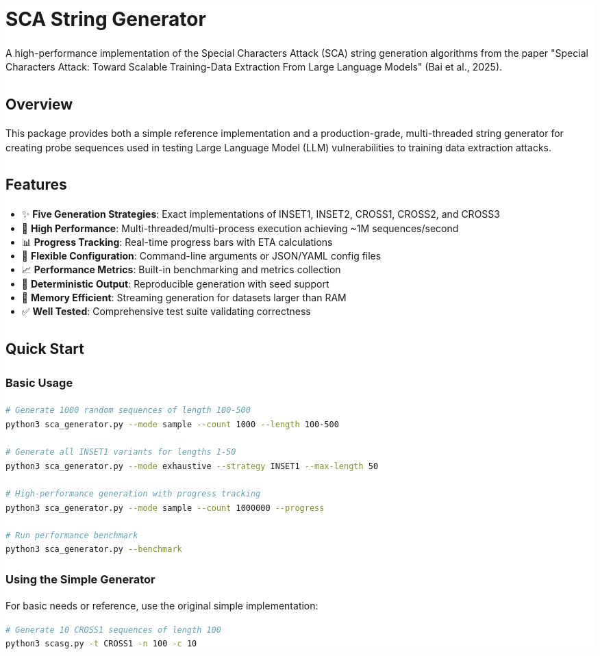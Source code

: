 # SCA String Generator

A high-performance implementation of the Special Characters Attack (SCA) string generation algorithms from the paper "Special Characters Attack: Toward Scalable Training-Data Extraction From Large Language Models" (Bai et al., 2025).

## Overview

This package provides both a simple reference implementation and a production-grade, multi-threaded string generator for creating probe sequences used in testing Large Language Model (LLM) vulnerabilities to training data extraction attacks.

## Features

- ✨ **Five Generation Strategies**: Exact implementations of INSET1, INSET2, CROSS1, CROSS2, and CROSS3
- 🚀 **High Performance**: Multi-threaded/multi-process execution achieving ~1M sequences/second
- 📊 **Progress Tracking**: Real-time progress bars with ETA calculations
- 🔧 **Flexible Configuration**: Command-line arguments or JSON/YAML config files
- 📈 **Performance Metrics**: Built-in benchmarking and metrics collection
- 🎯 **Deterministic Output**: Reproducible generation with seed support
- 💾 **Memory Efficient**: Streaming generation for datasets larger than RAM
- ✅ **Well Tested**: Comprehensive test suite validating correctness

## Quick Start

### Basic Usage

```bash
# Generate 1000 random sequences of length 100-500
python3 sca_generator.py --mode sample --count 1000 --length 100-500

# Generate all INSET1 variants for lengths 1-50
python3 sca_generator.py --mode exhaustive --strategy INSET1 --max-length 50

# High-performance generation with progress tracking
python3 sca_generator.py --mode sample --count 1000000 --progress

# Run performance benchmark
python3 sca_generator.py --benchmark
```

### Using the Simple Generator

For basic needs or reference, use the original simple implementation:

```bash
# Generate 10 CROSS1 sequences of length 100
python3 scasg.py -t CROSS1 -n 100 -c 10
```
